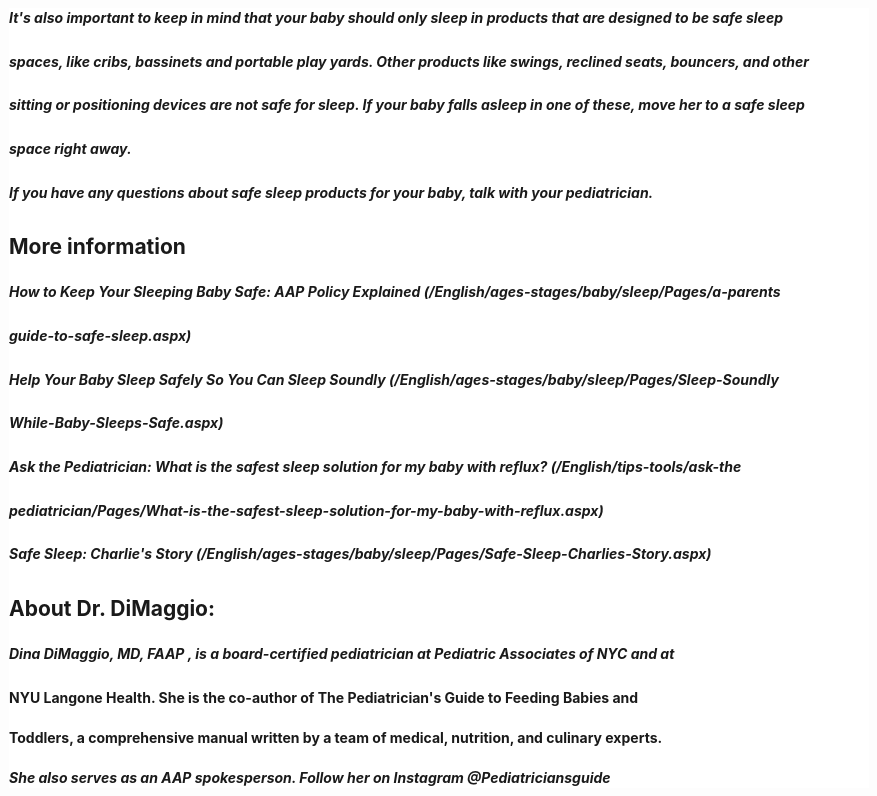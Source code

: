 ##### It's also important to keep in mind that your baby should only sleep in products that are designed to be safe sleep 

##### spaces, like cribs, bassinets and portable play yards. Other products like swings, reclined seats, bouncers, and other 

##### sitting or positioning devices are not safe for sleep. If your baby falls asleep in one of these, move her to a safe sleep 

##### space right away. 

##### If you have any questions about safe sleep products for your baby, talk with your pediatrician. 

## More information 

##### How to Keep Your Sleeping Baby Safe: AAP Policy Explained (/English/ages-stages/baby/sleep/Pages/a-parents

##### guide-to-safe-sleep.aspx) 

##### Help Your Baby Sleep Safely So You Can Sleep Soundly (/English/ages-stages/baby/sleep/Pages/Sleep-Soundly

##### While-Baby-Sleeps-Safe.aspx) 

##### Ask the Pediatrician: What is the safest sleep solution for my baby with reflux? (/English/tips-tools/ask-the

##### pediatrician/Pages/What-is-the-safest-sleep-solution-for-my-baby-with-reflux.aspx) 

##### Safe Sleep: Charlie's Story (/English/ages-stages/baby/sleep/Pages/Safe-Sleep-Charlies-Story.aspx) 

## About Dr. DiMaggio: 

##### Dina DiMaggio, MD, FAAP , is a board-certified pediatrician at Pediatric Associates of NYC and at 

#### NYU Langone Health. She is the co-author of The Pediatrician's Guide to Feeding Babies and 

#### Toddlers, a comprehensive manual written by a team of medical, nutrition, and culinary experts. 

##### She also serves as an AAP spokesperson. Follow her on Instagram @Pediatriciansguide 
